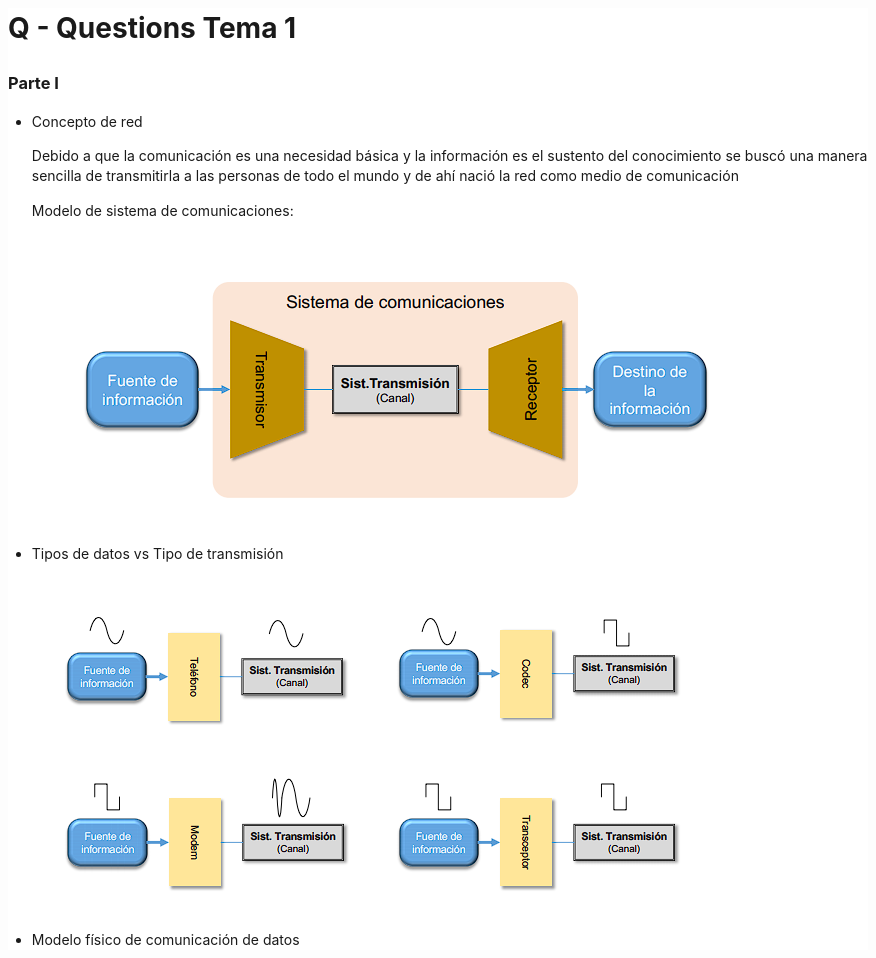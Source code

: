 # Q - Questions Tema 1

### Parte I

- Concepto de red

    Debido a que la comunicación es una necesidad básica y la información es el sustento del conocimiento se buscó una manera sencilla de transmitirla a las personas de todo el mundo y de ahí nació la red como medio de comunicación

    Modelo de sistema de comunicaciones:

    ![Q%20-%20Questions%20Tema%201%2079a6aa7053cd4e8e91788e3124080ba5/Untitled.png](Q%20-%20Questions%20Tema%201%2079a6aa7053cd4e8e91788e3124080ba5/Untitled.png)

- Tipos de datos vs Tipo de transmisión

    ![Q%20-%20Questions%20Tema%201%2079a6aa7053cd4e8e91788e3124080ba5/Untitled%201.png](Q%20-%20Questions%20Tema%201%2079a6aa7053cd4e8e91788e3124080ba5/Untitled%201.png)

- Modelo físico de comunicación de datos
